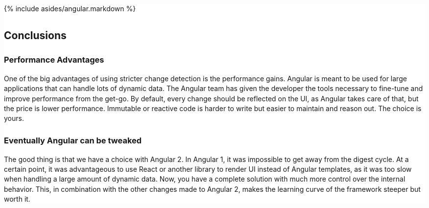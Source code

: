 {% include asides/angular.markdown %}

## Conclusions

### Performance Advantages
One of the big advantages of using stricter change detection is the performance gains. Angular is meant to be used for large applications that can handle lots of dynamic data. The Angular team has given the developer the tools necessary to fine-tune and improve performance from the get-go. By default, every change should be reflected on the UI, as Angular takes care of that, but the price is lower performance. Immutable or reactive code is harder to write but easier to maintain and reason out. The choice is yours.

### Eventually Angular can be tweaked
The good thing is that we have a choice with Angular 2. In Angular 1, it was impossible to get away from the digest cycle. At a certain point, it was advantageous to use React or another library to render UI instead of Angular templates, as it was too slow when handling a large amount of dynamic data. Now, you have a complete solution with much more control over the internal behavior. This, in combination with the other changes made to Angular 2, makes the learning curve of the framework steeper but worth it.
